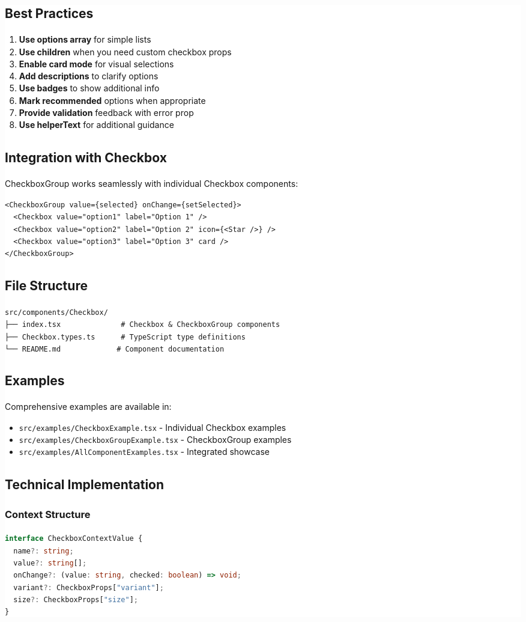 ## Best Practices

1. **Use options array** for simple lists
2. **Use children** when you need custom checkbox props
3. **Enable card mode** for visual selections
4. **Add descriptions** to clarify options
5. **Use badges** to show additional info
6. **Mark recommended** options when appropriate
7. **Provide validation** feedback with error prop
8. **Use helperText** for additional guidance

## Integration with Checkbox

CheckboxGroup works seamlessly with individual Checkbox components:

```tsx
<CheckboxGroup value={selected} onChange={setSelected}>
  <Checkbox value="option1" label="Option 1" />
  <Checkbox value="option2" label="Option 2" icon={<Star />} />
  <Checkbox value="option3" label="Option 3" card />
</CheckboxGroup>
```

## File Structure

```
src/components/Checkbox/
├── index.tsx              # Checkbox & CheckboxGroup components
├── Checkbox.types.ts      # TypeScript type definitions
└── README.md             # Component documentation
```

## Examples

Comprehensive examples are available in:

- `src/examples/CheckboxExample.tsx` - Individual Checkbox examples
- `src/examples/CheckboxGroupExample.tsx` - CheckboxGroup examples
- `src/examples/AllComponentExamples.tsx` - Integrated showcase

## Technical Implementation

### Context Structure

```typescript
interface CheckboxContextValue {
  name?: string;
  value?: string[];
  onChange?: (value: string, checked: boolean) => void;
  variant?: CheckboxProps["variant"];
  size?: CheckboxProps["size"];
}
```
